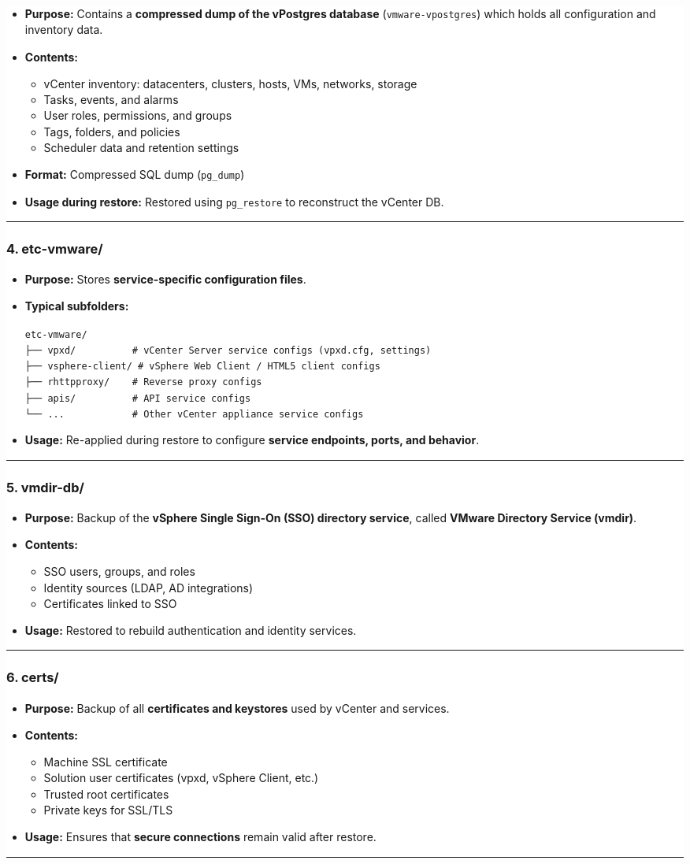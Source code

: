 * **Purpose:** Contains a **compressed dump of the vPostgres database** (`vmware-vpostgres`) which holds all configuration and inventory data.
* **Contents:**

  * vCenter inventory: datacenters, clusters, hosts, VMs, networks, storage
  * Tasks, events, and alarms
  * User roles, permissions, and groups
  * Tags, folders, and policies
  * Scheduler data and retention settings
* **Format:** Compressed SQL dump (`pg_dump`)
* **Usage during restore:** Restored using `pg_restore` to reconstruct the vCenter DB.

---

### **4. etc-vmware/**

* **Purpose:** Stores **service-specific configuration files**.
* **Typical subfolders:**

  ```
  etc-vmware/
  ├── vpxd/          # vCenter Server service configs (vpxd.cfg, settings)
  ├── vsphere-client/ # vSphere Web Client / HTML5 client configs
  ├── rhttpproxy/    # Reverse proxy configs
  ├── apis/          # API service configs
  └── ...            # Other vCenter appliance service configs
  ```
* **Usage:** Re-applied during restore to configure **service endpoints, ports, and behavior**.

---

### **5. vmdir-db/**

* **Purpose:** Backup of the **vSphere Single Sign-On (SSO) directory service**, called **VMware Directory Service (vmdir)**.
* **Contents:**

  * SSO users, groups, and roles
  * Identity sources (LDAP, AD integrations)
  * Certificates linked to SSO
* **Usage:** Restored to rebuild authentication and identity services.

---

### **6. certs/**

* **Purpose:** Backup of all **certificates and keystores** used by vCenter and services.
* **Contents:**

  * Machine SSL certificate
  * Solution user certificates (vpxd, vSphere Client, etc.)
  * Trusted root certificates
  * Private keys for SSL/TLS
* **Usage:** Ensures that **secure connections** remain valid after restore.

---